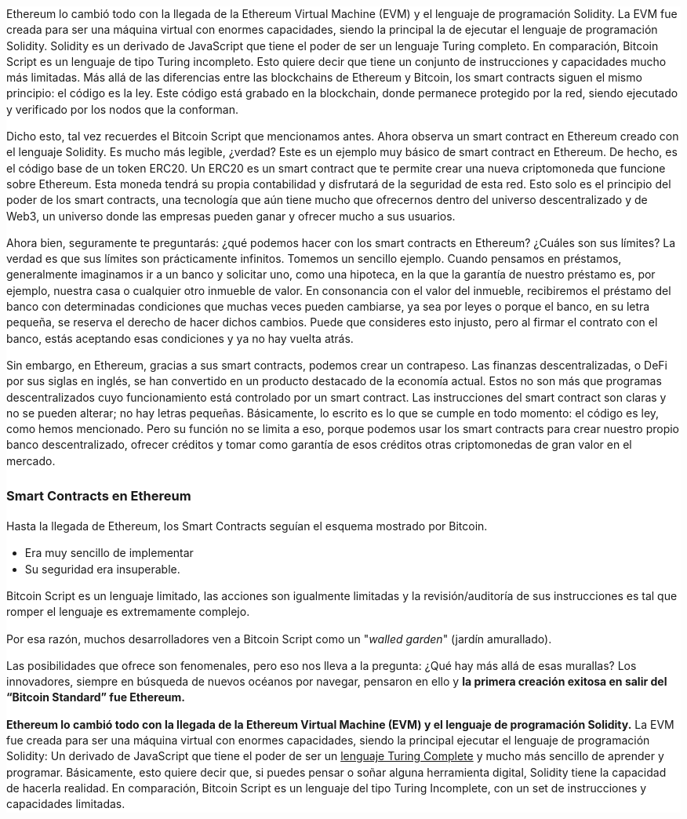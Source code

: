 Ethereum lo cambió todo con la llegada de la Ethereum Virtual Machine (EVM) y el lenguaje de programación Solidity. La EVM fue creada para ser una máquina virtual con enormes capacidades, siendo la principal la de ejecutar el lenguaje de programación Solidity. Solidity es un derivado de JavaScript que tiene el poder de ser un lenguaje Turing completo. En comparación, Bitcoin Script es un lenguaje de tipo Turing incompleto. Esto quiere decir que tiene un conjunto de instrucciones y capacidades mucho más limitadas. Más allá de las diferencias entre las blockchains de Ethereum y Bitcoin, los smart contracts siguen el mismo principio: el código es la ley. Este código está grabado en la blockchain, donde permanece protegido por la red, siendo ejecutado y verificado por los nodos que la conforman.

Dicho esto, tal vez recuerdes el Bitcoin Script que mencionamos antes. Ahora observa un smart contract en Ethereum creado con el lenguaje Solidity. Es mucho más legible, ¿verdad? Este es un ejemplo muy básico de smart contract en Ethereum. De hecho, es el código base de un token ERC20. Un ERC20 es un smart contract que te permite crear una nueva criptomoneda que funcione sobre Ethereum. Esta moneda tendrá su propia contabilidad y disfrutará de la seguridad de esta red. Esto solo es el principio del poder de los smart contracts, una tecnología que aún tiene mucho que ofrecernos dentro del universo descentralizado y de Web3, un universo donde las empresas pueden ganar y ofrecer mucho a sus usuarios.

Ahora bien, seguramente te preguntarás: ¿qué podemos hacer con los smart contracts en Ethereum? ¿Cuáles son sus límites? La verdad es que sus límites son prácticamente infinitos. Tomemos un sencillo ejemplo. Cuando pensamos en préstamos, generalmente imaginamos ir a un banco y solicitar uno, como una hipoteca, en la que la garantía de nuestro préstamo es, por ejemplo, nuestra casa o cualquier otro inmueble de valor. En consonancia con el valor del inmueble, recibiremos el préstamo del banco con determinadas condiciones que muchas veces pueden cambiarse, ya sea por leyes o porque el banco, en su letra pequeña, se reserva el derecho de hacer dichos cambios. Puede que consideres esto injusto, pero al firmar el contrato con el banco, estás aceptando esas condiciones y ya no hay vuelta atrás.

Sin embargo, en Ethereum, gracias a sus smart contracts, podemos crear un contrapeso. Las finanzas descentralizadas, o DeFi por sus siglas en inglés, se han convertido en un producto destacado de la economía actual. Estos no son más que programas descentralizados cuyo funcionamiento está controlado por un smart contract. Las instrucciones del smart contract son claras y no se pueden alterar; no hay letras pequeñas. Básicamente, lo escrito es lo que se cumple en todo momento: el código es ley, como hemos mencionado. Pero su función no se limita a eso, porque podemos usar los smart contracts para crear nuestro propio banco descentralizado, ofrecer créditos y tomar como garantía de esos créditos otras criptomonedas de gran valor en el mercado.

###  Smart Contracts en Ethereum
Hasta la llegada de Ethereum, los Smart Contracts seguían el esquema mostrado por Bitcoin. 

- Era muy sencillo de implementar
- Su seguridad era insuperable. 

Bitcoin Script es un lenguaje limitado, las acciones son igualmente limitadas y la revisión/auditoría de sus instrucciones es tal que romper el lenguaje es extremamente complejo. 

Por esa razón, muchos desarrolladores ven a Bitcoin Script como un "_walled garden_" (jardín amurallado). 

Las posibilidades que ofrece son fenomenales, pero eso nos lleva a la pregunta: ¿Qué hay más allá de esas murallas? Los innovadores, siempre en búsqueda de nuevos océanos por navegar, pensaron en ello y **la primera creación exitosa en salir del “Bitcoin Standard” fue Ethereum.** 

**Ethereum lo cambió todo con la llegada de la Ethereum Virtual Machine (EVM) y el lenguaje de programación Solidity.** La EVM fue creada para ser una máquina virtual con enormes capacidades, siendo la principal ejecutar el lenguaje de programación Solidity: Un derivado de JavaScript que tiene el poder de ser un [lenguaje Turing Complete](https://es.wikipedia.org/wiki/Turing_completo) y mucho más sencillo de aprender y programar. Básicamente, esto quiere decir que, si puedes pensar o soñar alguna herramienta digital, Solidity tiene la capacidad de hacerla realidad. En comparación, Bitcoin Script es un lenguaje del tipo Turing Incomplete, con un set de instrucciones y capacidades limitadas. 
